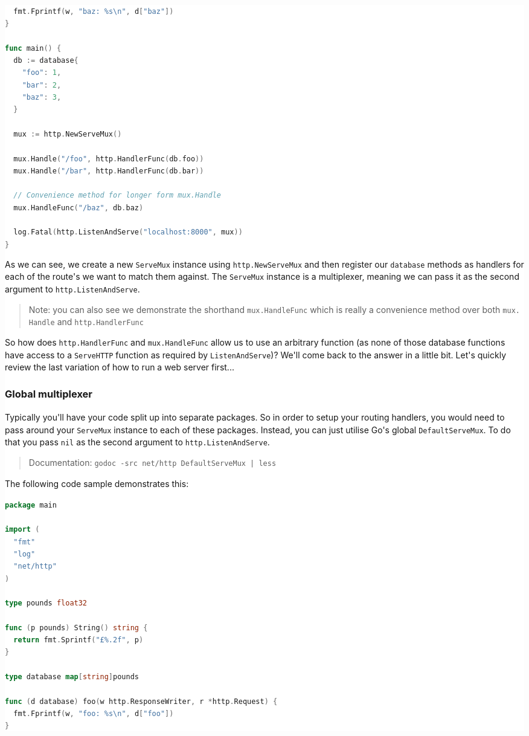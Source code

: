 ```go
  fmt.Fprintf(w, "baz: %s\n", d["baz"])
}

func main() {
  db := database{
    "foo": 1,
    "bar": 2,
    "baz": 3,
  }

  mux := http.NewServeMux()

  mux.Handle("/foo", http.HandlerFunc(db.foo))
  mux.Handle("/bar", http.HandlerFunc(db.bar))

  // Convenience method for longer form mux.Handle
  mux.HandleFunc("/baz", db.baz)

  log.Fatal(http.ListenAndServe("localhost:8000", mux))
}
```

As we can see, we create a new `ServeMux` instance using `http.NewServeMux` and then register our `database` methods as handlers for each of the route's we want to match them against. The `ServeMux` instance is a multiplexer, meaning we can pass it as the second argument to `http.ListenAndServe`.

> Note: you can also see we demonstrate the shorthand `mux.HandleFunc` which is really a convenience method over both `mux.Handle` and `http.HandlerFunc`

So how does `http.HandlerFunc` and `mux.HandleFunc` allow us to use an arbitrary function (as none of those database functions have access to a `ServeHTTP` function as required by `ListenAndServe`)? We'll come back to the answer in a little bit. Let's quickly review the last variation of how to run a web server first...

### Global multiplexer

Typically you'll have your code split up into separate packages. So in order to setup your routing handlers, you would need to pass around your `ServeMux` instance to each of these packages. Instead, you can just utilise Go's global `DefaultServeMux`. To do that you pass `nil` as the second argument to `http.ListenAndServe`.

> Documentation: `godoc -src net/http DefaultServeMux | less`

The following code sample demonstrates this:

```go
package main

import (
  "fmt"
  "log"
  "net/http"
)

type pounds float32

func (p pounds) String() string {
  return fmt.Sprintf("£%.2f", p)
}

type database map[string]pounds

func (d database) foo(w http.ResponseWriter, r *http.Request) {
  fmt.Fprintf(w, "foo: %s\n", d["foo"])
}

```